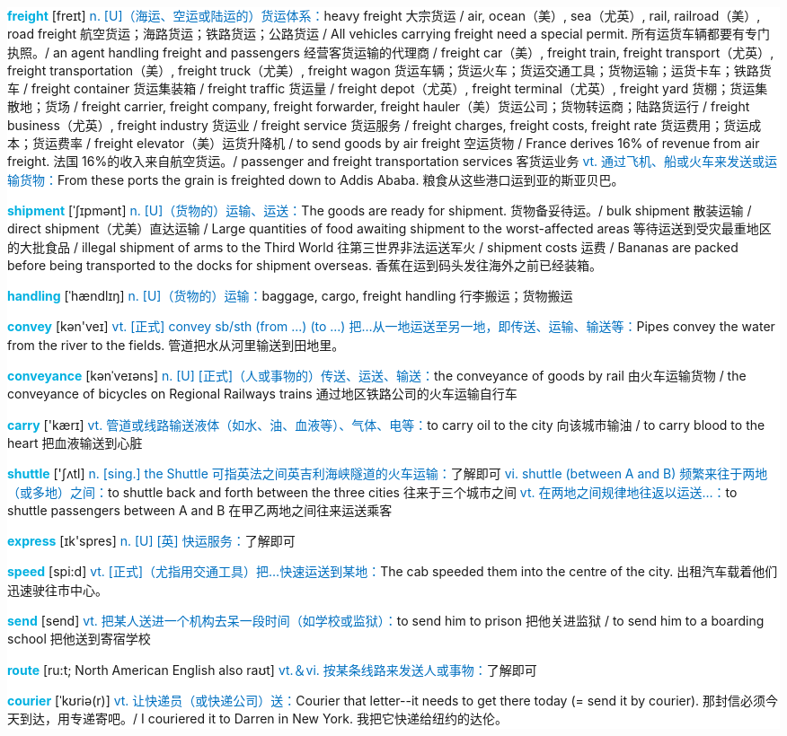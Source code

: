 <font color="sky blue">**freight**</font> [freɪt]
<font color="#0070c0">n. [U]（海运、空运或陆运的）货运体系：</font>heavy freight 大宗货运 / air, ocean（美）, sea（尤英）, rail, railroad（美）, road freight 航空货运；海路货运；铁路货运；公路货运 / All vehicles carrying freight need a special permit. 所有运货车辆都要有专门执照。/ an agent handling freight and passengers 经营客货运输的代理商 / freight car（美）, freight train, freight transport（尤英）, freight transportation（美）, freight truck（尤美）, freight wagon 货运车辆；货运火车；货运交通工具；货物运输；运货卡车；铁路货车 / freight container 货运集装箱 / freight traffic 货运量 / freight depot（尤英）, freight terminal（尤英）, freight yard 货棚；货运集散地；货场 / freight carrier, freight company, freight forwarder, freight hauler（美）货运公司；货物转运商；陆路货运行 / freight business（尤英）, freight industry 货运业 / freight service 货运服务 / freight charges, freight costs, freight rate 货运费用；货运成本；货运费率 / freight elevator（美）运货升降机 / to send goods by air freight 空运货物 / France derives 16% of revenue from air freight. 法国 16%的收入来自航空货运。/ passenger and freight transportation services 客货运业务 <font color="#0070c0">vt. 通过飞机、船或火车来发送或运输货物：</font>From these ports the grain is freighted down to Addis Ababa. 粮食从这些港口运到亚的斯亚贝巴。
           
<font color="sky blue">**shipment**</font> [ˈʃɪpmənt]
<font color="#0070c0">n. [U]（货物的）运输、运送：</font>The goods are ready for shipment. 货物备妥待运。/ bulk shipment 散装运输 / direct shipment（尤美）直达运输 / Large quantities of food awaiting shipment to the worst-affected areas 等待运送到受灾最重地区的大批食品 / illegal shipment of arms to the Third World 往第三世界非法运送军火 / shipment costs 运费 / Bananas are packed before being transported to the docks for shipment overseas. 香蕉在运到码头发往海外之前已经装箱。
           
<font color="sky blue">**handling**</font> [ˈhændlɪŋ]
<font color="#0070c0">n. [U]（货物的）运输：</font>baggage, cargo, freight handling 行李搬运；货物搬运
 
<font color="sky blue">**convey**</font> [kən'veɪ] 
<font color="#0070c0">vt. [正式] convey sb/sth (from ...) (to ...) 把…从一地运送至另一地，即传送、运输、输送等：</font>Pipes convey the water from the river to the fields. 管道把水从河里输送到田地里。
           
<font color="sky blue">**conveyance**</font> [kənˈveɪəns]
<font color="#0070c0">n. [U] [正式]（人或事物的）传送、运送、输送：</font>the conveyance of goods by rail 由火车运输货物 / the conveyance of bicycles on Regional Railways trains 通过地区铁路公司的火车运输自行车

<font color="sky blue">**carry**</font> ['kærɪ] 
<font color="#0070c0">vt. 管道或线路输送液体（如水、油、血液等）、气体、电等：</font>to carry oil to the city 向该城市输油 / to carry blood to the heart 把血液输送到心脏

<font color="sky blue">**shuttle**</font> ['ʃʌtl] 
<font color="#0070c0">n. [sing.] the Shuttle 可指英法之间英吉利海峡隧道的火车运输：</font>了解即可 <font color="#0070c0">vi. shuttle (between A and B) 频繁来往于两地（或多地）之间：</font>to shuttle back and forth between the three cities 往来于三个城市之间 <font color="#0070c0">vt. 在两地之间规律地往返以运送…：</font>to shuttle passengers between A and B 在甲乙两地之间往来运送乘客

<font color="sky blue">**express**</font> [ɪk'spres] 
<font color="#0070c0">n. [U] [英] 快运服务：</font>了解即可

<font color="sky blue">**speed**</font> [spi:d] 
<font color="#0070c0">vt. [正式]（尤指用交通工具）把…快速运送到某地：</font>The cab speeded them into the centre of the city. 出租汽车载着他们迅速驶往市中心。

<font color="sky blue">**send**</font> [send] 
<font color="#0070c0">vt. 把某人送进一个机构去呆一段时间（如学校或监狱）：</font>to send him to prison 把他关进监狱 / to send him to a boarding school 把他送到寄宿学校
           
<font color="sky blue">**route**</font> [ru:t; North American English also raʊt]
<font color="#0070c0">vt.＆vi. 按某条线路来发送人或事物：</font>了解即可
           
<font color="sky blue">**courier**</font> [ˈkʊriə(r)]
<font color="#0070c0">vt. 让快递员（或快递公司）送：</font>Courier that letter--it needs to get there today (= send it by courier). 那封信必须今天到达，用专递寄吧。/ I couriered it to Darren in New York. 我把它快递给纽约的达伦。
